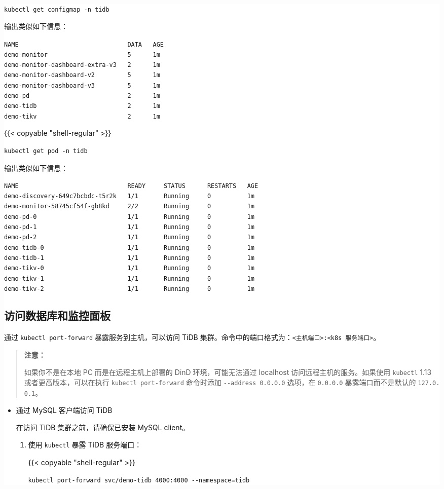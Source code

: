 ``` shell
kubectl get configmap -n tidb
```

输出类似如下信息：

```
NAME                              DATA   AGE
demo-monitor                      5      1m
demo-monitor-dashboard-extra-v3   2      1m
demo-monitor-dashboard-v2         5      1m
demo-monitor-dashboard-v3         5      1m
demo-pd                           2      1m
demo-tidb                         2      1m
demo-tikv                         2      1m
```

{{< copyable "shell-regular" >}}

``` shell
kubectl get pod -n tidb
```

输出类似如下信息：

```
NAME                              READY     STATUS      RESTARTS   AGE
demo-discovery-649c7bcbdc-t5r2k   1/1       Running     0          1m
demo-monitor-58745cf54f-gb8kd     2/2       Running     0          1m
demo-pd-0                         1/1       Running     0          1m
demo-pd-1                         1/1       Running     0          1m
demo-pd-2                         1/1       Running     0          1m
demo-tidb-0                       1/1       Running     0          1m
demo-tidb-1                       1/1       Running     0          1m
demo-tikv-0                       1/1       Running     0          1m
demo-tikv-1                       1/1       Running     0          1m
demo-tikv-2                       1/1       Running     0          1m
```

## 访问数据库和监控面板

通过 `kubectl port-forward` 暴露服务到主机，可以访问 TiDB 集群。命令中的端口格式为：`<主机端口>:<k8s 服务端口>`。

> **注意：**
>
> 如果你不是在本地 PC 而是在远程主机上部署的 DinD 环境，可能无法通过 localhost 访问远程主机的服务。如果使用 `kubectl` 1.13 或者更高版本，可以在执行 `kubectl port-forward` 命令时添加 `--address 0.0.0.0` 选项，在 `0.0.0.0` 暴露端口而不是默认的 `127.0.0.1`。

- 通过 MySQL 客户端访问 TiDB

    在访问 TiDB 集群之前，请确保已安装 MySQL client。

    1. 使用 `kubectl` 暴露 TiDB 服务端口：

        {{< copyable "shell-regular" >}}

        ``` shell
        kubectl port-forward svc/demo-tidb 4000:4000 --namespace=tidb
        ```
